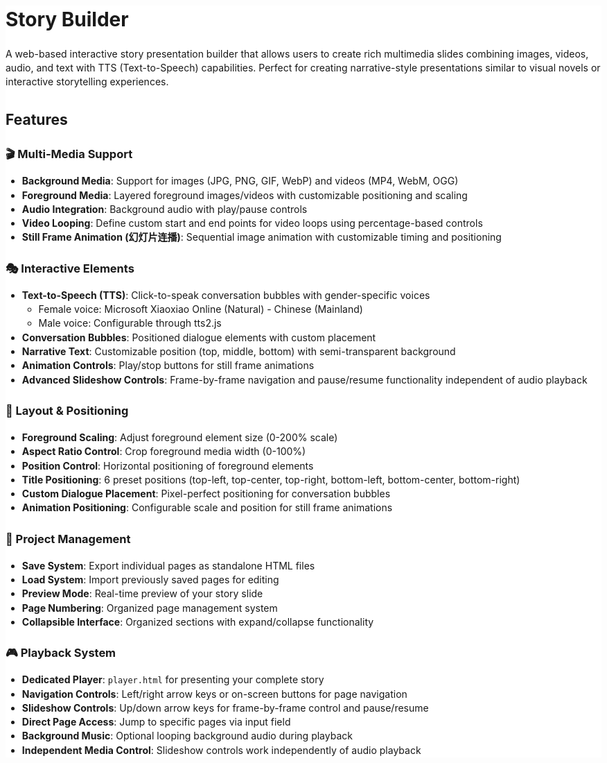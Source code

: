 # Story Builder

A web-based interactive story presentation builder that allows users to create rich multimedia slides combining images, videos, audio, and text with TTS (Text-to-Speech) capabilities. Perfect for creating narrative-style presentations similar to visual novels or interactive storytelling experiences.

## Features

### 🎬 Multi-Media Support
- **Background Media**: Support for images (JPG, PNG, GIF, WebP) and videos (MP4, WebM, OGG)
- **Foreground Media**: Layered foreground images/videos with customizable positioning and scaling
- **Audio Integration**: Background audio with play/pause controls
- **Video Looping**: Define custom start and end points for video loops using percentage-based controls
- **Still Frame Animation (幻灯片连播)**: Sequential image animation with customizable timing and positioning

### 🎭 Interactive Elements
- **Text-to-Speech (TTS)**: Click-to-speak conversation bubbles with gender-specific voices
  - Female voice: Microsoft Xiaoxiao Online (Natural) - Chinese (Mainland)
  - Male voice: Configurable through tts2.js
- **Conversation Bubbles**: Positioned dialogue elements with custom placement
- **Narrative Text**: Customizable position (top, middle, bottom) with semi-transparent background
- **Animation Controls**: Play/stop buttons for still frame animations
- **Advanced Slideshow Controls**: Frame-by-frame navigation and pause/resume functionality independent of audio playback

### 🎨 Layout & Positioning
- **Foreground Scaling**: Adjust foreground element size (0-200% scale)
- **Aspect Ratio Control**: Crop foreground media width (0-100%)
- **Position Control**: Horizontal positioning of foreground elements
- **Title Positioning**: 6 preset positions (top-left, top-center, top-right, bottom-left, bottom-center, bottom-right)
- **Custom Dialogue Placement**: Pixel-perfect positioning for conversation bubbles
- **Animation Positioning**: Configurable scale and position for still frame animations

### 💾 Project Management
- **Save System**: Export individual pages as standalone HTML files
- **Load System**: Import previously saved pages for editing
- **Preview Mode**: Real-time preview of your story slide
- **Page Numbering**: Organized page management system
- **Collapsible Interface**: Organized sections with expand/collapse functionality

### 🎮 Playback System
- **Dedicated Player**: `player.html` for presenting your complete story
- **Navigation Controls**: Left/right arrow keys or on-screen buttons for page navigation
- **Slideshow Controls**: Up/down arrow keys for frame-by-frame control and pause/resume
- **Direct Page Access**: Jump to specific pages via input field
- **Background Music**: Optional looping background audio during playback
- **Independent Media Control**: Slideshow controls work independently of audio playback
